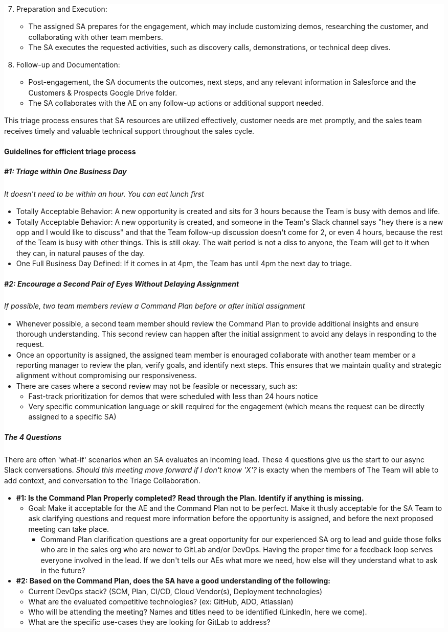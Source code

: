 7. Preparation and Execution:
   - The assigned SA prepares for the engagement, which may include customizing demos, researching the customer, and collaborating with other team members.
   - The SA executes the requested activities, such as discovery calls, demonstrations, or technical deep dives.

8. Follow-up and Documentation:
   - Post-engagement, the SA documents the outcomes, next steps, and any relevant information in Salesforce and the Customers & Prospects Google Drive folder.
   - The SA collaborates with the AE on any follow-up actions or additional support needed.

This triage process ensures that SA resources are utilized effectively, customer needs are met promptly, and the sales team receives timely and valuable technical support throughout the sales cycle.

#### Guidelines for efficient triage process

##### #1: Triage within One Business Day

_It doesn't need to be within an hour.  You can eat lunch first_

- Totally Acceptable Behavior: A new opportunity is created and sits for 3 hours because the Team is busy with demos and life.
- Totally Acceptable Behavior: A new opportunity is created, and someone in the Team's Slack channel says "hey there is a new opp and I would like to discuss" and that the Team follow-up discussion doesn't come for 2, or even 4 hours, because the rest of the Team is busy with other things. This is still okay. The wait period is not a diss to anyone, the Team will get to it when they can, in natural pauses of the day.
- One Full Business Day Defined:  If it comes in at 4pm, the Team has until 4pm the next day to triage.

##### #2: Encourage a Second Pair of Eyes Without Delaying Assignment

_If possible, two team members review a Command Plan before or after initial assignment_

- Whenever possible, a second team member should review the Command Plan to provide additional insights and ensure thorough understanding. This second review can happen after the initial assignment to avoid any delays in responding to the request.
- Once an opportunity is assigned, the assigned team member is enouraged collaborate with another team member or a reporting manager to review the plan, verify goals, and identify next steps. This ensures that we maintain quality and strategic alignment without compromising our responsiveness.
- There are cases where a second review may not be feasible or necessary, such as:
  - Fast-track prioritization for demos that were scheduled with less than 24 hours notice
  - Very specific communication language or skill required for the engagement (which means the request can be directly assigned to a specific SA)

##### The 4 Questions

There are often 'what-if' scenarios when an SA evaluates an incoming lead. These 4 questions give us the start to our async Slack conversations.  _Should this meeting move forward if I don't know 'X'?_  is exacty when the members of The Team will able to add context, and conversation to the Triage Collaboration.

- **#1: Is the Command Plan Properly completed?  Read through the Plan.  Identify if anything is missing.**
  - Goal: Make it acceptable for the AE and the Command Plan not to be perfect. Make it thusly acceptable for the SA Team to ask clarifying questions and request more information before the opportunity is assigned, and before the next proposed meeting can take place.
    - Command Plan clarification questions are a great opportunity for our experienced SA org to lead and guide those folks who are in the sales org who are newer to GitLab and/or DevOps.  Having the proper time for a feedback loop serves everyone involved in the lead.   If we don't tells our AEs what more we need, how else will they understand what to ask in the future?
- **#2:  Based on the Command Plan, does the SA have a good understanding of the following:**
  - Current DevOps stack? (SCM, Plan, CI/CD, Cloud Vendor(s), Deployment technologies)
  - What are the evaluated competitive technologies? (ex: GitHub, ADO, Atlassian)
  - Who will be attending the meeting?  Names and titles need to be identified (LinkedIn, here we come).
  - What are the specific use-cases they are looking for GitLab to address?